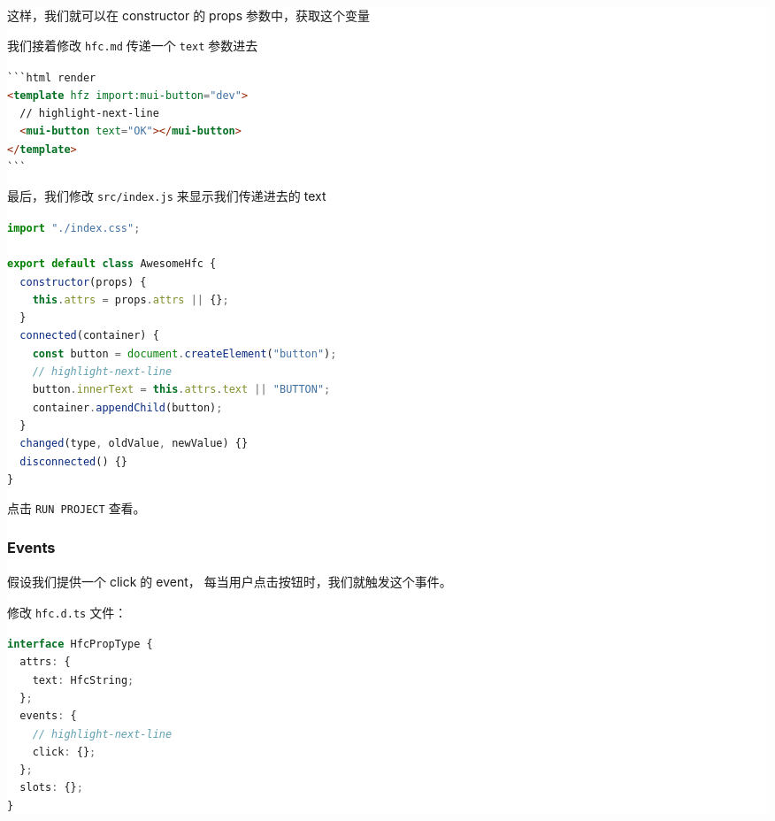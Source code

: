 这样，我们就可以在 constructor 的 props 参数中，获取这个变量

我们接着修改 `hfc.md` 传递一个 `text` 参数进去

````html
```html render
<template hfz import:mui-button="dev">
  // highlight-next-line
  <mui-button text="OK"></mui-button>
</template>
```
````

最后，我们修改 `src/index.js` 来显示我们传递进去的 text

```js
import "./index.css";

export default class AwesomeHfc {
  constructor(props) {
    this.attrs = props.attrs || {};
  }
  connected(container) {
    const button = document.createElement("button");
    // highlight-next-line
    button.innerText = this.attrs.text || "BUTTON";
    container.appendChild(button);
  }
  changed(type, oldValue, newValue) {}
  disconnected() {}
}
```

<iframe width="100%" height="500px" src="https://stackblitz.com/edit/hyper-function-create-hfc-bw8zmb?embed=1&file=hfc.md,hfc.d.ts,src/index.js&hideNavigation=1&ctl=1"></iframe>

点击 `RUN PROJECT` 查看。

### Events

假设我们提供一个 click 的 event， 每当用户点击按钮时，我们就触发这个事件。

修改 `hfc.d.ts` 文件：

```ts
interface HfcPropType {
  attrs: {
    text: HfcString;
  };
  events: {
    // highlight-next-line
    click: {};
  };
  slots: {};
}
```
